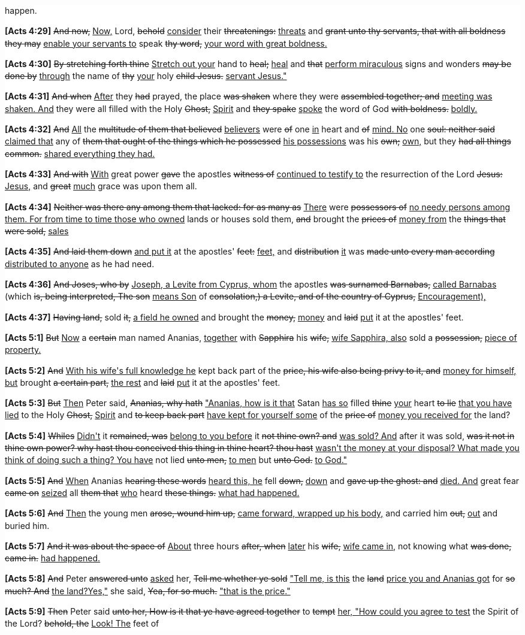 happen.</ins></p><p><b>[Acts 4:29]</b> <del>And now,</del> <ins>Now,</ins> Lord, <del>behold</del> <ins>consider</ins> their <del>threatenings:</del> <ins>threats</ins> and <del>grant unto thy servants, that with all boldness they may</del> <ins>enable your servants to</ins> speak <del>thy word,</del> <ins>your word with great boldness.</ins></p><p><b>[Acts 4:30]</b> <del>By stretching forth thine</del> <ins>Stretch out your</ins> hand to <del>heal;</del> <ins>heal</ins> and <del>that</del> <ins>perform miraculous</ins> signs and wonders <del>may be done by</del> <ins>through</ins> the name of <del>thy</del> <ins>your</ins> holy <del>child Jesus.</del> <ins>servant Jesus."</ins></p><p><b>[Acts 4:31]</b> <del>And when</del> <ins>After</ins> they <del>had</del> prayed, the place <del>was shaken</del> where they were <del>assembled together; and</del> <ins>meeting was shaken. And</ins> they were all filled with the Holy <del>Ghost,</del> <ins>Spirit</ins> and <del>they spake</del> <ins>spoke</ins> the word of God <del>with boldness.</del> <ins>boldly.</ins></p><p><b>[Acts 4:32]</b> <del>And</del> <ins>All</ins> the <del>multitude of them that believed</del> <ins>believers</ins> were <del>of</del> one <ins>in</ins> heart and <del>of</del> <ins>mind. No</ins> one <del>soul: neither said</del> <ins>claimed that</ins> any of <del>them that ought of the things which he possessed</del> <ins>his possessions</ins> was his <del>own;</del> <ins>own,</ins> but they <del>had all things common.</del> <ins>shared everything they had.</ins></p><p><b>[Acts 4:33]</b> <del>And with</del> <ins>With</ins> great power <del>gave</del> the apostles <del>witness of</del> <ins>continued to testify to</ins> the resurrection of the Lord <del>Jesus:</del> <ins>Jesus,</ins> and <del>great</del> <ins>much</ins> grace was upon them all.</p><p><b>[Acts 4:34]</b> <del>Neither was there any among them that lacked: for as many as</del> <ins>There</ins> were <del>possessors of</del> <ins>no needy persons among them. For from time to time those who owned</ins> lands or houses sold them, <del>and</del> brought the <del>prices of</del> <ins>money from</ins> the <del>things that were sold,</del> <ins>sales</ins></p><p><b>[Acts 4:35]</b> <del>And laid them down</del> <ins>and put it</ins> at the apostles' <del>feet:</del> <ins>feet,</ins> and <del>distribution</del> <ins>it</ins> was <del>made unto every man according</del> <ins>distributed to anyone</ins> as he had need.</p><p><b>[Acts 4:36]</b> <del>And Joses, who by</del> <ins>Joseph, a Levite from Cyprus, whom</ins> the apostles <del>was surnamed Barnabas,</del> <ins>called Barnabas</ins> (which <del>is, being interpreted, The son</del> <ins>means Son</ins> of <del>consolation,) a Levite, and of the country of Cyprus,</del> <ins>Encouragement),</ins></p><p><b>[Acts 4:37]</b> <del>Having land,</del> sold <del>it,</del> <ins>a field he owned</ins> and brought the <del>money,</del> <ins>money</ins> and <del>laid</del> <ins>put</ins> it at the apostles' feet.</p><p><b>[Acts 5:1]</b> <del>But</del> <ins>Now</ins> a <del>certain</del> man named Ananias, <ins>together</ins> with <del>Sapphira</del> his <del>wife,</del> <ins>wife Sapphira, also</ins> sold a <del>possession,</del> <ins>piece of property.</ins></p><p><b>[Acts 5:2]</b> <del>And</del> <ins>With his wife's full knowledge he</ins> kept back part of the <del>price, his wife also being privy to it, and</del> <ins>money for himself, but</ins> brought <del>a certain part,</del> <ins>the rest</ins> and <del>laid</del> <ins>put</ins> it at the apostles' feet.</p><p><b>[Acts 5:3]</b> <del>But</del> <ins>Then</ins> Peter said, <del>Ananias, why hath</del> <ins>"Ananias, how is it that</ins> Satan <ins>has so</ins> filled <del>thine</del> <ins>your</ins> heart <del>to lie</del> <ins>that you have lied</ins> to the Holy <del>Ghost,</del> <ins>Spirit</ins> and <del>to keep back part</del> <ins>have kept for yourself some</ins> of the <del>price of</del> <ins>money you received for</ins> the land?</p><p><b>[Acts 5:4]</b> <del>Whiles</del> <ins>Didn't</ins> it <del>remained, was</del> <ins>belong to you before</ins> it <del>not thine own? and</del> <ins>was sold? And</ins> after it was sold, <del>was it not in thine own power? why hast thou conceived this thing in thine heart? thou hast</del> <ins>wasn't the money at your disposal? What made you think of doing such a thing? You have</ins> not lied <del>unto men,</del> <ins>to men</ins> but <del>unto God.</del> <ins>to God."</ins></p><p><b>[Acts 5:5]</b> <del>And</del> <ins>When</ins> Ananias <del>hearing these words</del> <ins>heard this, he</ins> fell <del>down,</del> <ins>down</ins> and <del>gave up the ghost: and</del> <ins>died. And</ins> great fear <del>came on</del> <ins>seized</ins> all <del>them that</del> <ins>who</ins> heard <del>these things.</del> <ins>what had happened.</ins></p><p><b>[Acts 5:6]</b> <del>And</del> <ins>Then</ins> the young men <del>arose, wound him up,</del> <ins>came forward, wrapped up his body,</ins> and carried him <del>out,</del> <ins>out</ins> and buried him.</p><p><b>[Acts 5:7]</b> <del>And it was about the space of</del> <ins>About</ins> three hours <del>after, when</del> <ins>later</ins> his <del>wife,</del> <ins>wife came in,</ins> not knowing what <del>was done, came in.</del> <ins>had happened.</ins></p><p><b>[Acts 5:8]</b> <del>And</del> Peter <del>answered unto</del> <ins>asked</ins> her, <del>Tell me whether ye sold</del> <ins>"Tell me, is this</ins> the <del>land</del> <ins>price you and Ananias got</ins> for <del>so much? And</del> <ins>the land?Yes,"</ins> she said, <del>Yea, for so much.</del> <ins>"that is the price."</ins></p><p><b>[Acts 5:9]</b> <del>Then</del> Peter said <del>unto her, How is it that ye have agreed together</del> to <del>tempt</del> <ins>her, "How could you agree to test</ins> the Spirit of the Lord? <del>behold, the</del> <ins>Look! The</ins> feet of